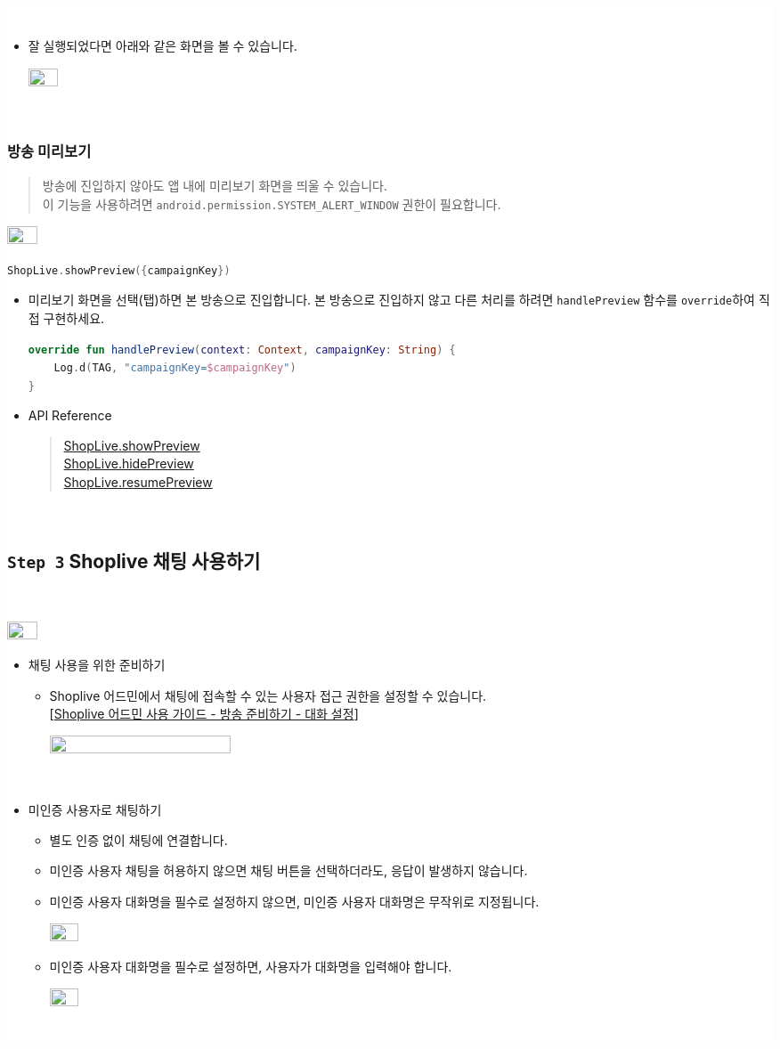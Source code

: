 <br>

+ 잘 실행되었다면 아래와 같은 화면을 볼 수 있습니다.

    <image src="../images/run.png" width="20%" height="20%"></image>

<br>

### 방송 미리보기
> 방송에 진입하지 않아도 앱 내에 미리보기 화면을 띄울 수 있습니다.\
> 이 기능을 사용하려면 `android.permission.SYSTEM_ALERT_WINDOW` 권한이 필요합니다. 

<image src="../images/preview.png" width="20%" height="20%"/> 

```kotlin
ShopLive.showPreview({campaignKey})
```

+ 미리보기 화면을 선택(탭)하면 본 방송으로 진입합니다. 본 방송으로 진입하지 않고 다른 처리를 하려면 `handlePreview` 함수를 `override`하여 직접 구현하세요.
    ```kotlin
    override fun handlePreview(context: Context, campaignKey: String) {
        Log.d(TAG, "campaignKey=$campaignKey")
    }
    ```

+ API Reference
    > [ShopLive.showPreview](./api-document.md#shopliveshowpreview) \
    > [ShopLive.hidePreview](./api-document.md#shoplivehidepreview) \
    > [ShopLive.resumePreview](./api-document.md#shopliveresumepreview) 

<br>

## `Step 3` Shoplive 채팅 사용하기

<br>

<image src="../images/chat.png" width="20%" height="20%"></image>

+ 채팅 사용을 위한 준비하기 
    * Shoplive 어드민에서 채팅에 접속할 수 있는 사용자 접근 권한을 설정할 수 있습니다.<br>
    [[Shoplive 어드민 사용 가이드 - 방송 준비하기 - 대화 설정](https://docs.shoplive.kr/docs/preps-for-campaign#대화-설정)]

        <image src="../images/admin_campaign_chat_settings.png" width="50%" height="50%"></image>

<br>

+ 미인증 사용자로 채팅하기
    * 별도 인증 없이 채팅에 연결합니다.
    * 미인증 사용자 채팅을 허용하지 않으면 채팅 버튼을 선택하더라도, 응답이 발생하지 않습니다.
    * 미인증 사용자 대화명을 필수로 설정하지 않으면, 미인증 사용자 대화명은 무작위로 지정됩니다.
  
        <image src="../images/guest_auto_nickname.png" width="20%" height="20%"></image>
    * 미인증 사용자 대화명을 필수로 설정하면, 사용자가 대화명을 입력해야 합니다.
  
        <image src="../images/chat_nickname.png" width="20%" height="20%"></image>

<br>
